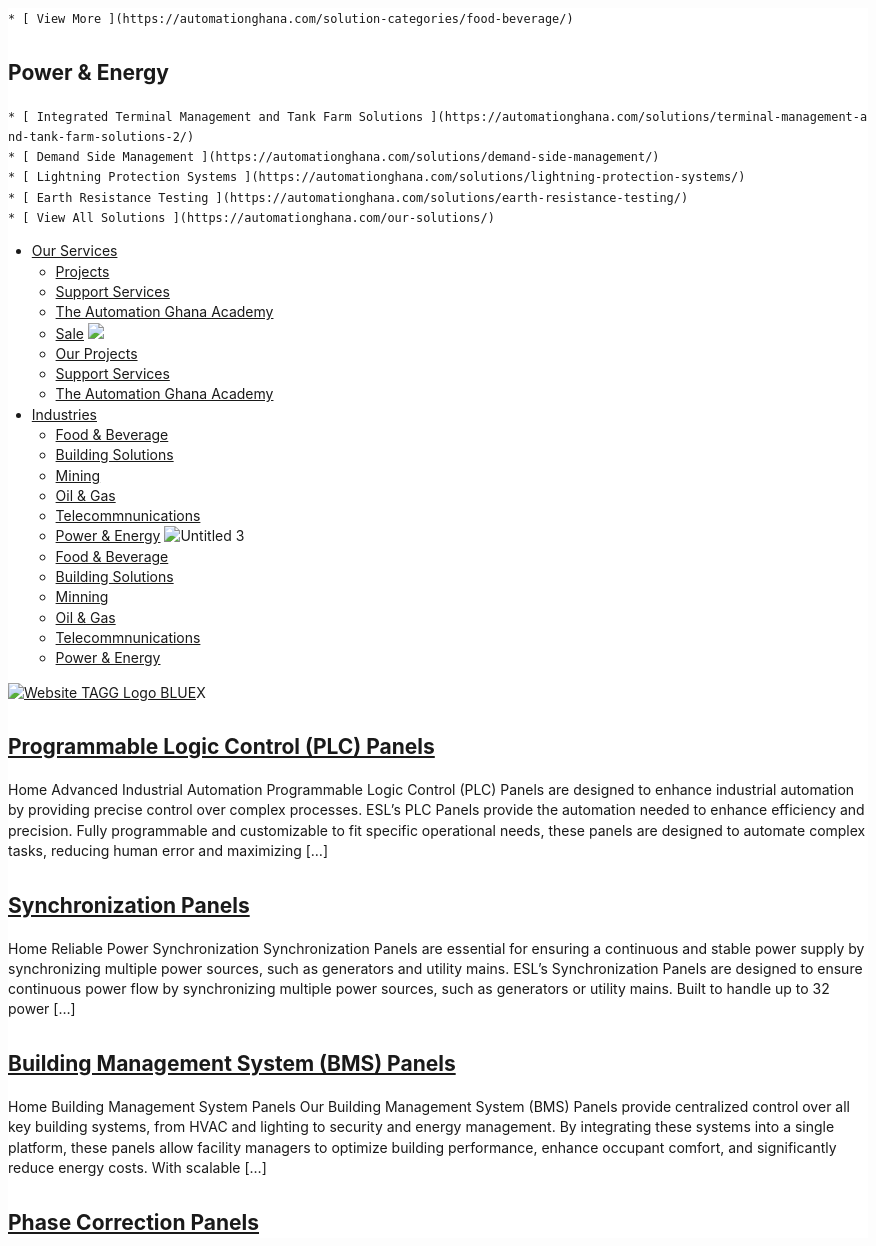     * [ View More ](https://automationghana.com/solution-categories/food-beverage/)
## Power & Energy
    * [ Integrated Terminal Management and Tank Farm Solutions ](https://automationghana.com/solutions/terminal-management-and-tank-farm-solutions-2/)
    * [ Demand Side Management ](https://automationghana.com/solutions/demand-side-management/)
    * [ Lightning Protection Systems ](https://automationghana.com/solutions/lightning-protection-systems/)
    * [ Earth Resistance Testing ](https://automationghana.com/solutions/earth-resistance-testing/)
    * [ View All Solutions ](https://automationghana.com/our-solutions/)
  * [Our Services](https://automationghana.com/solution-categories/esl/)
    * [Projects](https://automationghana.com/projects-portfolio/)
    * [Support Services](https://automationghana.com/support-services/)
    * [The Automation Ghana Academy](https://automationghana.com/training-old/)
    * [Sale](https://automationghana.com/solution-categories/esl/)
![](https://automationghana.com/wp-content/uploads/2024/03/Cables-and-Cable-management.png)
    * [ Our Projects ](https://automationghana.com/projects/)
    * [ Support Services ](https://automationghana.com/support/)
    * [ The Automation Ghana Academy ](https://automationghana.com/training/)
  * [Industries](https://automationghana.com/solution-categories/esl/)
    * [Food & Beverage](https://automationghana.com/solution-categories/food-beverage/)
    * [Building Solutions](https://automationghana.com/solution-categories/building-solutions/)
    * [Mining](https://automationghana.com/solution-categories/mining/)
    * [Oil & Gas](https://automationghana.com/solution-categories/oil-gas/)
    * [Telecommnunications](https://automationghana.com/solution-categories/telecommnunications/)
    * [Power & Energy](https://automationghana.com/solution-categories/power-energy/)
![Untitled 3](https://automationghana.com/wp-content/uploads/2023/09/Untitled-3.jpg)
    * [ Food & Beverage ](https://automationghana.com/solution-categories/food-beverage/)
    * [ Building Solutions ](https://automationghana.com/solution-categories/building-solutions/)
    * [ Minning ](https://automationghana.com/solution-categories/mining/)
    * [ Oil & Gas ](https://automationghana.com/solution-categories/oil-gas/)
    * [ Telecommnunications ](https://automationghana.com/solution-categories/telecommnunications/)
    * [ Power & Energy ](https://automationghana.com/solution-categories/power-energy/)


[![Website TAGG Logo BLUE](http://tagg2.automationghana.com/wp-content/uploads/2023/07/Website-TAGG-Logo-BLUE.png)](https://automationghana.com)X
## [Programmable Logic Control (PLC) Panels](https://automationghana.com/solutions/programmable-logic-control-panels/)
Home Advanced Industrial Automation Programmable Logic Control (PLC) Panels are designed to enhance industrial automation by providing precise control over complex processes. ESL’s PLC Panels provide the automation needed to enhance efficiency and precision. Fully programmable and customizable to fit specific operational needs, these panels are designed to automate complex tasks, reducing human error and maximizing […]
## [Synchronization Panels](https://automationghana.com/solutions/synchronization-panels/)
Home Reliable Power Synchronization Synchronization Panels are essential for ensuring a continuous and stable power supply by synchronizing multiple power sources, such as generators and utility mains. ESL’s Synchronization Panels are designed to ensure continuous power flow by synchronizing multiple power sources, such as generators or utility mains. Built to handle up to 32 power […]
## [Building Management System (BMS) Panels](https://automationghana.com/solutions/building-management-system-panels/)
Home Building Management System Panels Our Building Management System (BMS) Panels provide centralized control over all key building systems, from HVAC and lighting to security and energy management. By integrating these systems into a single platform, these panels allow facility managers to optimize building performance, enhance occupant comfort, and significantly reduce energy costs. With scalable […]
## [Phase Correction Panels](https://automationghana.com/solutions/phase-correction-panels/)
